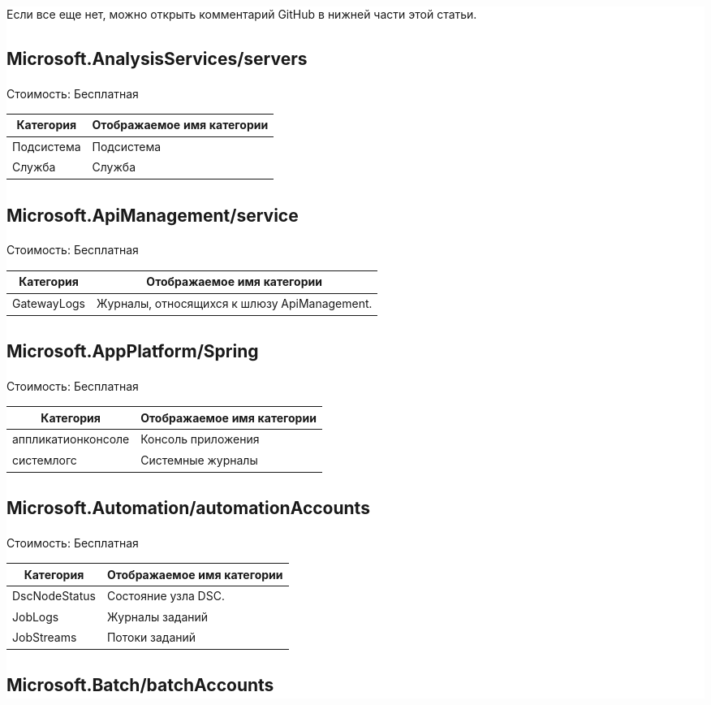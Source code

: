 Если все еще нет, можно открыть комментарий GitHub в нижней части этой статьи.
## <a name="microsoftanalysisservicesservers"></a>Microsoft.AnalysisServices/servers

Стоимость: Бесплатная 

|Категория |Отображаемое имя категории|
|---|---|
|Подсистема|Подсистема|
|Служба|Служба|


## <a name="microsoftapimanagementservice"></a>Microsoft.ApiManagement/service

Стоимость: Бесплатная 

|Категория |Отображаемое имя категории|
|---|---|
|GatewayLogs|Журналы, относящихся к шлюзу ApiManagement.|


## <a name="microsoftappplatformspring"></a>Microsoft.AppPlatform/Spring

Стоимость: Бесплатная 

|Категория |Отображаемое имя категории|
|---|---|
|аппликатионконсоле|Консоль приложения|
|системлогс|Системные журналы|


## <a name="microsoftautomationautomationaccounts"></a>Microsoft.Automation/automationAccounts

Стоимость: Бесплатная 

|Категория |Отображаемое имя категории|
|---|---|
|DscNodeStatus|Состояние узла DSC.|
|JobLogs|Журналы заданий|
|JobStreams|Потоки заданий|


## <a name="microsoftbatchbatchaccounts"></a>Microsoft.Batch/batchAccounts
